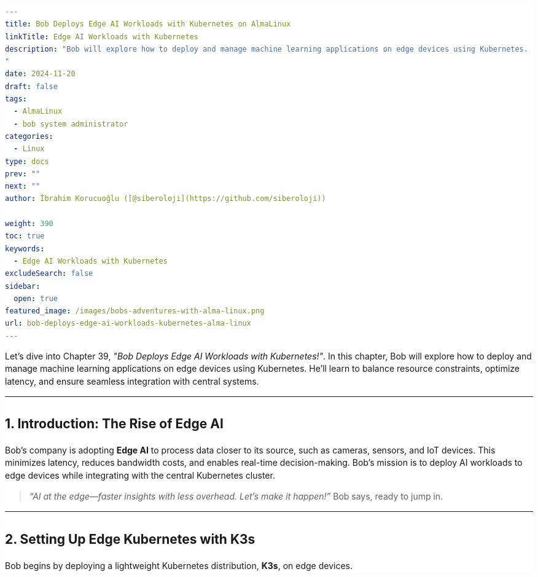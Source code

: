 ```yaml
---
title: Bob Deploys Edge AI Workloads with Kubernetes on AlmaLinux
linkTitle: Edge AI Workloads with Kubernetes
description: "Bob will explore how to deploy and manage machine learning applications on edge devices using Kubernetes. "
date: 2024-11-20
draft: false
tags:
  - AlmaLinux
  - bob system administrator
categories:
  - Linux
type: docs
prev: ""
next: ""
author: İbrahim Korucuoğlu ([@siberoloji](https://github.com/siberoloji))

weight: 390
toc: true
keywords:
  - Edge AI Workloads with Kubernetes
excludeSearch: false
sidebar:
  open: true
featured_image: /images/bobs-adventures-with-alma-linux.png
url: bob-deploys-edge-ai-workloads-kubernetes-alma-linux
---
```

Let’s dive into Chapter 39, *"Bob Deploys Edge AI Workloads with Kubernetes!"*. In this chapter, Bob will explore how to deploy and manage machine learning applications on edge devices using Kubernetes. He’ll learn to balance resource constraints, optimize latency, and ensure seamless integration with central systems.

---

## **1. Introduction: The Rise of Edge AI**

Bob’s company is adopting **Edge AI** to process data closer to its source, such as cameras, sensors, and IoT devices. This minimizes latency, reduces bandwidth costs, and enables real-time decision-making. Bob’s mission is to deploy AI workloads to edge devices while integrating with the central Kubernetes cluster.

> *“AI at the edge—faster insights with less overhead. Let’s make it happen!”* Bob says, ready to jump in.

---

## **2. Setting Up Edge Kubernetes with K3s**

Bob begins by deploying a lightweight Kubernetes distribution, **K3s**, on edge devices.
